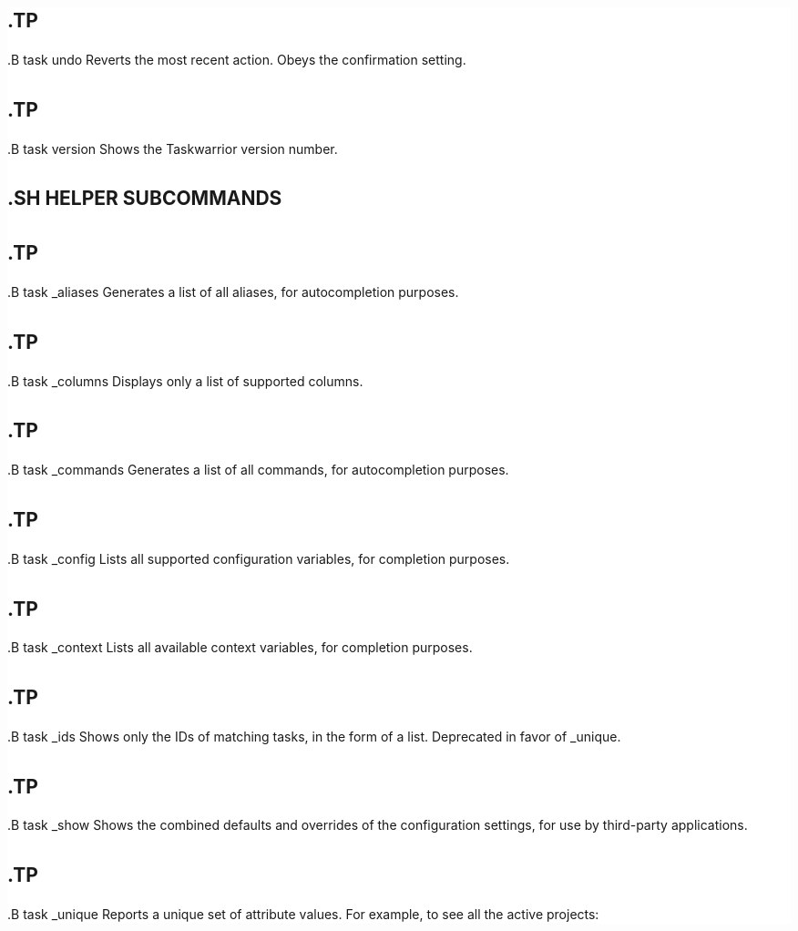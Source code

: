 ## .TP
.B task undo
Reverts the most recent action.  Obeys the confirmation setting.

## .TP
.B task version
Shows the Taskwarrior version number.

## .SH HELPER SUBCOMMANDS

## .TP
.B task _aliases
Generates a list of all aliases, for autocompletion purposes.

## .TP
.B task _columns
Displays only a list of supported columns.

## .TP
.B task _commands
Generates a list of all commands, for autocompletion purposes.

## .TP
.B task _config
Lists all supported configuration variables, for completion purposes.

## .TP
.B task _context
Lists all available context variables, for completion purposes.

## .TP
.B task <filter> _ids
Shows only the IDs of matching tasks, in the form of a list.
Deprecated in favor of _unique.

## .TP
.B task _show
Shows the combined defaults and overrides of the configuration settings, for use
by third-party applications.

## .TP
.B task <filter> _unique <attribute>
Reports a unique set of attribute values. For example, to see all the active
projects:
